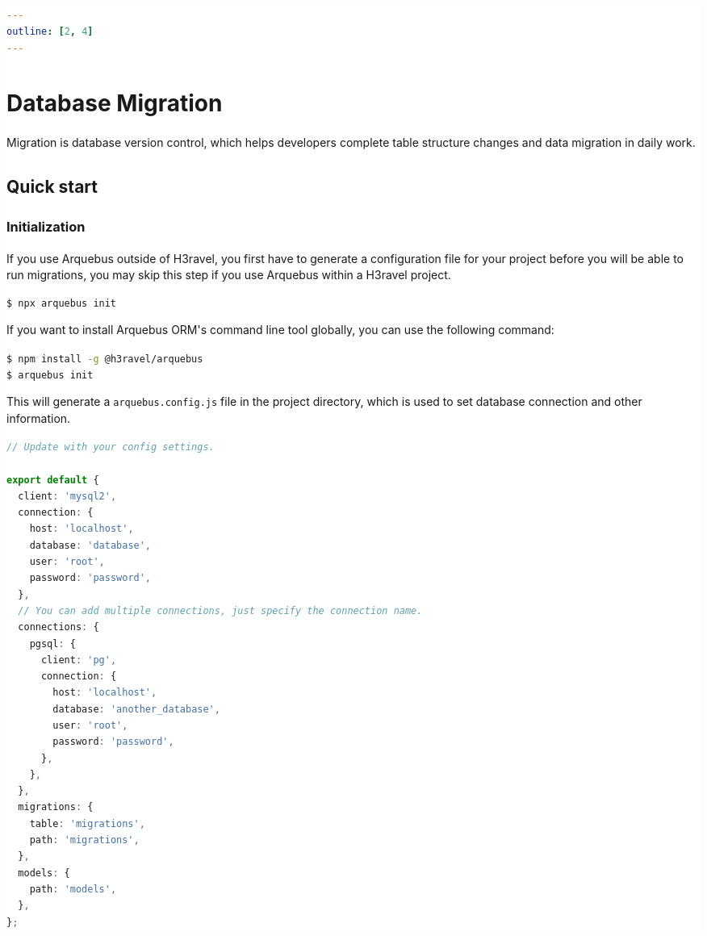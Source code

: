 ```yaml
---
outline: [2, 4]
---
```


# Database Migration

Migration is database version control, which helps developers complete table structure changes and data migration in daily work.

## Quick start

### Initialization

If you use Arquebus outside of H3ravel, you first have to generate a configuration file for your project before you will be able to run migrations, you may skip this step if you use Arquebus within a H3ravel project.

```sh
$ npx arquebus init
```

If you want to install Arquebus ORM's command line tool globally, you can use the following command:

```sh
$ npm install -g @h3ravel/arquebus
$ arquebus init
```

This will generate a `arquebus.config.js` file in the project directory, which is used to set database connection and other information.

```ts
// Update with your config settings.

export default {
  client: 'mysql2',
  connection: {
    host: 'localhost',
    database: 'database',
    user: 'root',
    password: 'password',
  },
  // You can add multiple connections, just specify the connection name.
  connections: {
    pgsql: {
      client: 'pg',
      connection: {
        host: 'localhost',
        database: 'another_database',
        user: 'root',
        password: 'password',
      },
    },
  },
  migrations: {
    table: 'migrations',
    path: 'migrations',
  },
  models: {
    path: 'models',
  },
};
```